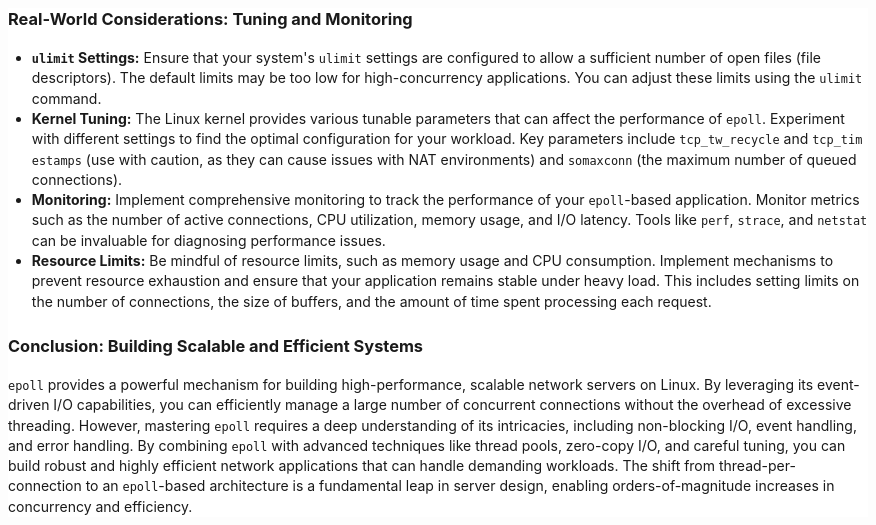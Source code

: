### Real-World Considerations: Tuning and Monitoring

*   **`ulimit` Settings:** Ensure that your system's `ulimit` settings are configured to allow a sufficient number of open files (file descriptors).  The default limits may be too low for high-concurrency applications. You can adjust these limits using the `ulimit` command.
*   **Kernel Tuning:** The Linux kernel provides various tunable parameters that can affect the performance of `epoll`.  Experiment with different settings to find the optimal configuration for your workload.  Key parameters include `tcp_tw_recycle` and `tcp_timestamps` (use with caution, as they can cause issues with NAT environments) and `somaxconn` (the maximum number of queued connections).
*   **Monitoring:**  Implement comprehensive monitoring to track the performance of your `epoll`-based application.  Monitor metrics such as the number of active connections, CPU utilization, memory usage, and I/O latency.  Tools like `perf`, `strace`, and `netstat` can be invaluable for diagnosing performance issues.
*   **Resource Limits:**  Be mindful of resource limits, such as memory usage and CPU consumption.  Implement mechanisms to prevent resource exhaustion and ensure that your application remains stable under heavy load.  This includes setting limits on the number of connections, the size of buffers, and the amount of time spent processing each request.

### Conclusion: Building Scalable and Efficient Systems

`epoll` provides a powerful mechanism for building high-performance, scalable network servers on Linux. By leveraging its event-driven I/O capabilities, you can efficiently manage a large number of concurrent connections without the overhead of excessive threading.  However, mastering `epoll` requires a deep understanding of its intricacies, including non-blocking I/O, event handling, and error handling. By combining `epoll` with advanced techniques like thread pools, zero-copy I/O, and careful tuning, you can build robust and highly efficient network applications that can handle demanding workloads. The shift from thread-per-connection to an `epoll`-based architecture is a fundamental leap in server design, enabling orders-of-magnitude increases in concurrency and efficiency.